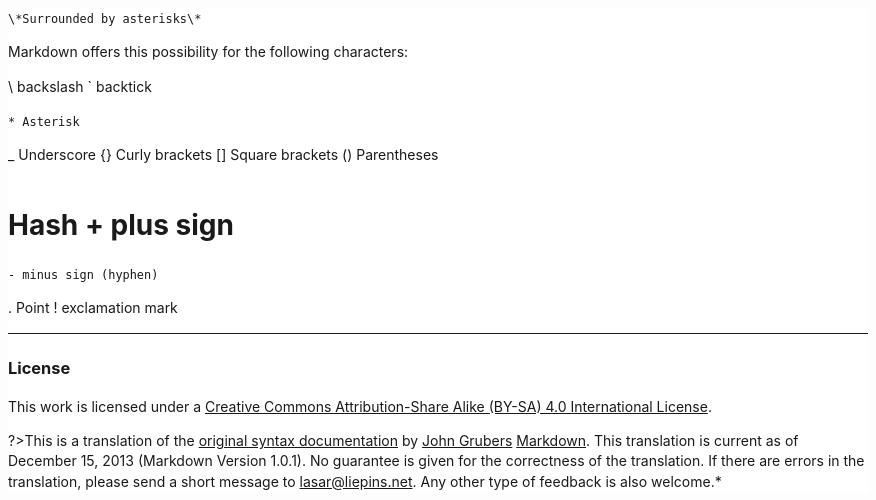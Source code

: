     \*Surrounded by asterisks\*

Markdown offers this possibility for the following characters:

\ backslash ` backtick

    * Asterisk

_ Underscore {} Curly brackets [] Square brackets () Parentheses

# Hash + plus sign
    - minus sign (hyphen)

. Point ! exclamation mark

* * *

<a id="lizenz"></a>

### License
This work is licensed under a [Creative Commons Attribution-Share Alike (BY-SA) 4.0 International License][by-sa].

[by-sa]: http://creativecommons.org/licenses/by-sa/4.0/deed.de

?>This is a translation of the [original syntax documentation][osd] by [John Grubers][jg] [Markdown][md]. This translation is current as of December 15, 2013 (Markdown Version 1.0.1). No guarantee is given for the correctness of the translation. If there are errors in the translation, please send a short message to <lasar@liepins.net>.
Any other type of feedback is also welcome.*

[jg]: http://daringfireball.net/

[md]: http://daringfireball.net/projects/markdown/

[osd]: http://daringfireball.net/projects/markdown/syntax

[bq]: #blockquote
[l]:  #list
[id]: http://example.com/  "Optionalen Titel hier eintragen"
[foo]: http://example.com/  "Optionaler Titel"
[foo]: http://example.com/  'Optionaler Titel'
[foo]: http://example.com/  (Optionaler Titel)
[id]: <http://example.com/>  "Optionaler Titel hier"
[id]: http://example.com/langer/pfad/zu/seite
[Google]: http://google.com/
[Daring Fireball]: http://daringfireball.net/
[1]: http://google.com/        "Google"
[2]: http://search.yahoo.com/  "Yahoo Search"
[3]: http://search.msn.com/    "MSN Search"
[google]: http://google.com/       "Google"
[yahoo]: http://search.yahoo.com/  "Yahoo Search"
[msn]: http://search.msn.com/      "MSN Search"
[id]: url/zur/grafik  "Optionales title-Attribut"